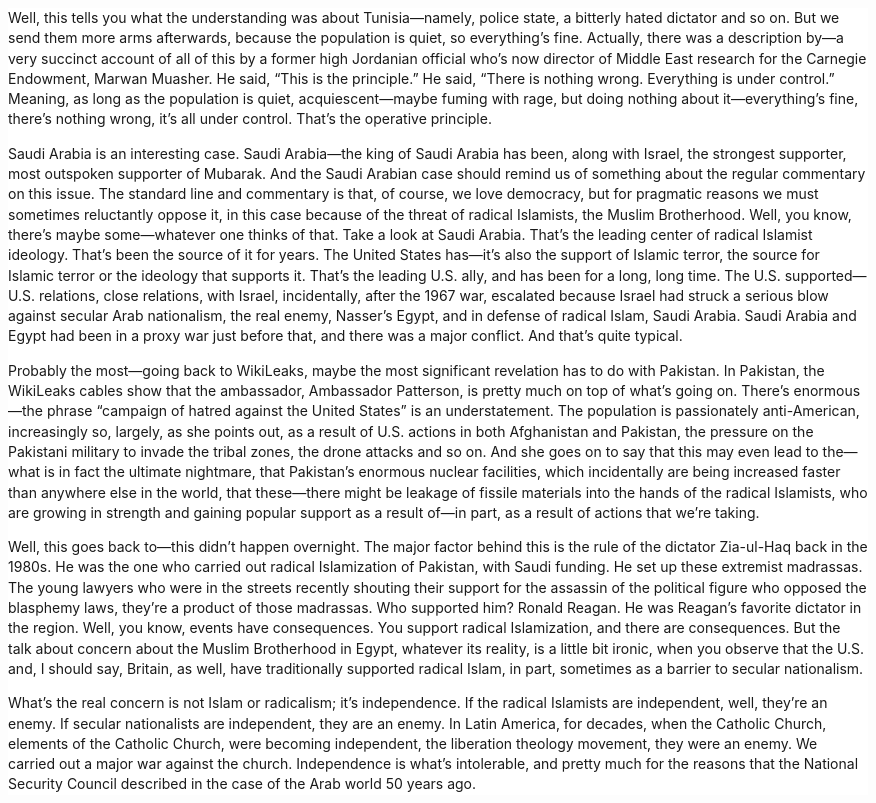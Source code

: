 Well, this tells you what the understanding was about Tunisia—namely, police state, a bitterly hated dictator and so on. But we send them more arms afterwards, because the population is quiet, so everything’s fine. Actually, there was a description by—a very succinct account of all of this by a former high Jordanian official who’s now director of Middle East research for the Carnegie Endowment, Marwan Muasher. He said, “This is the principle.” He said, “There is nothing wrong. Everything is under control.” Meaning, as long as the population is quiet, acquiescent—maybe fuming with rage, but doing nothing about it—everything’s fine, there’s nothing wrong, it’s all under control. That’s the operative principle.

Saudi Arabia is an interesting case. Saudi Arabia—the king of Saudi Arabia has been, along with Israel, the strongest supporter, most outspoken supporter of Mubarak. And the Saudi Arabian case should remind us of something about the regular commentary on this issue. The standard line and commentary is that, of course, we love democracy, but for pragmatic reasons we must sometimes reluctantly oppose it, in this case because of the threat of radical Islamists, the Muslim Brotherhood. Well, you know, there’s maybe some—whatever one thinks of that. Take a look at Saudi Arabia. That’s the leading center of radical Islamist ideology. That’s been the source of it for years. The United States has—it’s also the support of Islamic terror, the source for Islamic terror or the ideology that supports it. That’s the leading U.S. ally, and has been for a long, long time. The U.S. supported—U.S. relations, close relations, with Israel, incidentally, after the 1967 war, escalated because Israel had struck a serious blow against secular Arab nationalism, the real enemy, Nasser’s Egypt, and in defense of radical Islam, Saudi Arabia. Saudi Arabia and Egypt had been in a proxy war just before that, and there was a major conflict. And that’s quite typical.

Probably the most—going back to WikiLeaks, maybe the most significant revelation has to do with Pakistan. In Pakistan, the WikiLeaks cables show that the ambassador, Ambassador Patterson, is pretty much on top of what’s going on. There’s enormous—the phrase “campaign of hatred against the United States” is an understatement. The population is passionately anti-American, increasingly so, largely, as she points out, as a result of U.S. actions in both Afghanistan and Pakistan, the pressure on the Pakistani military to invade the tribal zones, the drone attacks and so on. And she goes on to say that this may even lead to the—what is in fact the ultimate nightmare, that Pakistan’s enormous nuclear facilities, which incidentally are being increased faster than anywhere else in the world, that these—there might be leakage of fissile materials into the hands of the radical Islamists, who are growing in strength and gaining popular support as a result of—in part, as a result of actions that we’re taking.

Well, this goes back to—this didn’t happen overnight. The major factor behind this is the rule of the dictator Zia-ul-Haq back in the 1980s. He was the one who carried out radical Islamization of Pakistan, with Saudi funding. He set up these extremist madrassas. The young lawyers who were in the streets recently shouting their support for the assassin of the political figure who opposed the blasphemy laws, they’re a product of those madrassas. Who supported him? Ronald Reagan. He was Reagan’s favorite dictator in the region. Well, you know, events have consequences. You support radical Islamization, and there are consequences. But the talk about concern about the Muslim Brotherhood in Egypt, whatever its reality, is a little bit ironic, when you observe that the U.S. and, I should say, Britain, as well, have traditionally supported radical Islam, in part, sometimes as a barrier to secular nationalism.

What’s the real concern is not Islam or radicalism; it’s independence. If the radical Islamists are independent, well, they’re an enemy. If secular nationalists are independent, they are an enemy. In Latin America, for decades, when the Catholic Church, elements of the Catholic Church, were becoming independent, the liberation theology movement, they were an enemy. We carried out a major war against the church. Independence is what’s intolerable, and pretty much for the reasons that the National Security Council described in the case of the Arab world 50 years ago.
